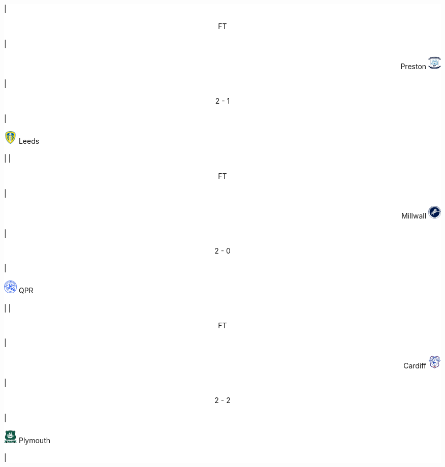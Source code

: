 | <p align="center">FT</p> | <p align="right">Preston <img src="/static/logos/Preston North End FC.png" height="25px"></p> | <p align="center">2 - 1</p> | <p align="left"><img src="/static/logos/Leeds United FC.png" height="25px"> Leeds</p> |
| <p align="center">FT</p> | <p align="right">Millwall <img src="/static/logos/Millwall FC.png" height="25px"></p> | <p align="center">2 - 0</p> | <p align="left"><img src="/static/logos/Queens Park Rangers FC.png" height="25px"> QPR</p> |
| <p align="center">FT</p> | <p align="right">Cardiff <img src="/static/logos/Cardiff City FC.png" height="25px"></p> | <p align="center">2 - 2</p> | <p align="left"><img src="/static/logos/Plymouth Argyle FC.png" height="25px"> Plymouth</p> |